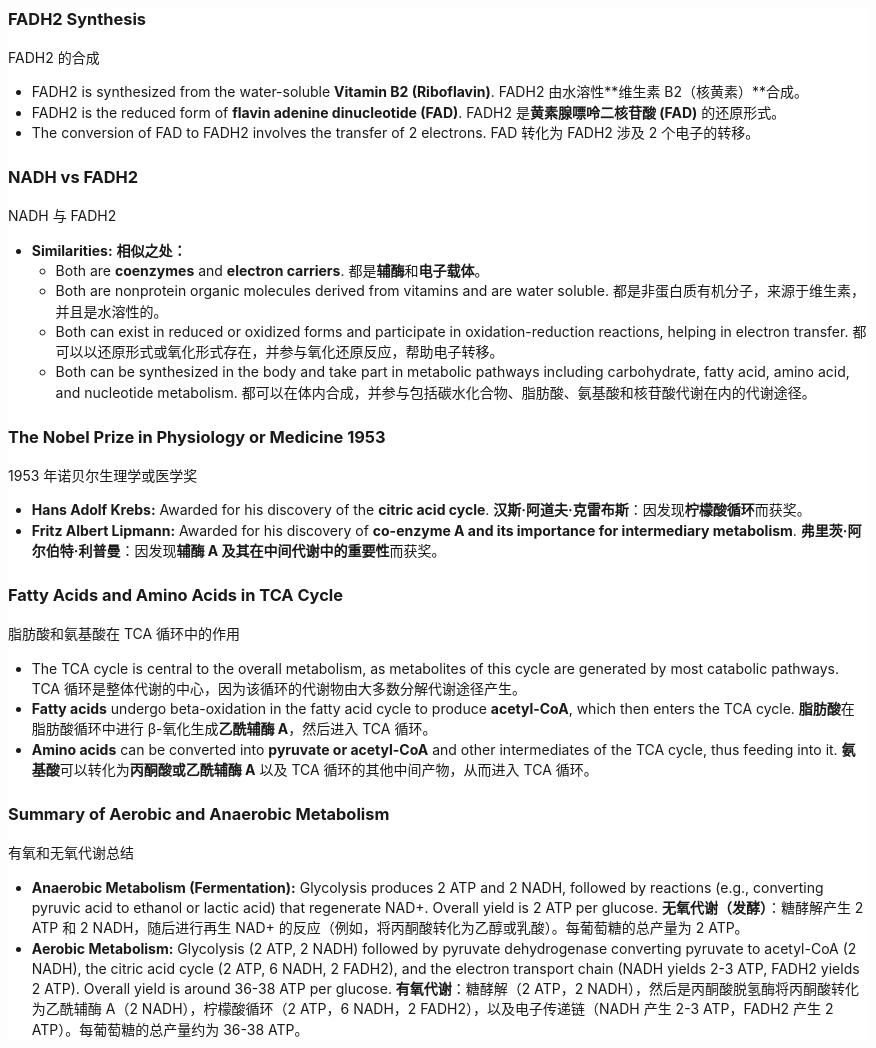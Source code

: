 ### FADH2 Synthesis

FADH2 的合成

- FADH2 is synthesized from the water-soluble **Vitamin B2 (Riboflavin)**. FADH2 由水溶性**维生素 B2（核黄素）**合成。
- FADH2 is the reduced form of **flavin adenine dinucleotide (FAD)**. FADH2 是**黄素腺嘌呤二核苷酸 (FAD)** 的还原形式。
- The conversion of FAD to FADH2 involves the transfer of 2 electrons. FAD 转化为 FADH2 涉及 2 个电子的转移。

### NADH vs FADH2

NADH 与 FADH2

- **Similarities:** **相似之处：**
    - Both are **coenzymes** and **electron carriers**. 都是**辅酶**和**电子载体**。
    - Both are nonprotein organic molecules derived from vitamins and are water soluble. 都是非蛋白质有机分子，来源于维生素，并且是水溶性的。
    - Both can exist in reduced or oxidized forms and participate in oxidation-reduction reactions, helping in electron transfer. 都可以以还原形式或氧化形式存在，并参与氧化还原反应，帮助电子转移。
    - Both can be synthesized in the body and take part in metabolic pathways including carbohydrate, fatty acid, amino acid, and nucleotide metabolism. 都可以在体内合成，并参与包括碳水化合物、脂肪酸、氨基酸和核苷酸代谢在内的代谢途径。

### The Nobel Prize in Physiology or Medicine 1953

1953 年诺贝尔生理学或医学奖

- **Hans Adolf Krebs:** Awarded for his discovery of the **citric acid cycle**. **汉斯·阿道夫·克雷布斯**：因发现**柠檬酸循环**而获奖。
- **Fritz Albert Lipmann:** Awarded for his discovery of **co-enzyme A and its importance for intermediary metabolism**. **弗里茨·阿尔伯特·利普曼**：因发现**辅酶 A 及其在中间代谢中的重要性**而获奖。

### Fatty Acids and Amino Acids in TCA Cycle

脂肪酸和氨基酸在 TCA 循环中的作用

- The TCA cycle is central to the overall metabolism, as metabolites of this cycle are generated by most catabolic pathways. TCA 循环是整体代谢的中心，因为该循环的代谢物由大多数分解代谢途径产生。
- **Fatty acids** undergo beta-oxidation in the fatty acid cycle to produce **acetyl-CoA**, which then enters the TCA cycle. **脂肪酸**在脂肪酸循环中进行 β-氧化生成**乙酰辅酶 A**，然后进入 TCA 循环。
- **Amino acids** can be converted into **pyruvate or acetyl-CoA** and other intermediates of the TCA cycle, thus feeding into it. **氨基酸**可以转化为**丙酮酸或乙酰辅酶 A** 以及 TCA 循环的其他中间产物，从而进入 TCA 循环。

### Summary of Aerobic and Anaerobic Metabolism

有氧和无氧代谢总结

- **Anaerobic Metabolism (Fermentation):** Glycolysis produces 2 ATP and 2 NADH, followed by reactions (e.g., converting pyruvic acid to ethanol or lactic acid) that regenerate NAD+. Overall yield is 2 ATP per glucose. **无氧代谢（发酵）**：糖酵解产生 2 ATP 和 2 NADH，随后进行再生 NAD+ 的反应（例如，将丙酮酸转化为乙醇或乳酸）。每葡萄糖的总产量为 2 ATP。
- **Aerobic Metabolism:** Glycolysis (2 ATP, 2 NADH) followed by pyruvate dehydrogenase converting pyruvate to acetyl-CoA (2 NADH), the citric acid cycle (2 ATP, 6 NADH, 2 FADH2), and the electron transport chain (NADH yields 2-3 ATP, FADH2 yields 2 ATP). Overall yield is around 36-38 ATP per glucose. **有氧代谢**：糖酵解（2 ATP，2 NADH），然后是丙酮酸脱氢酶将丙酮酸转化为乙酰辅酶 A（2 NADH），柠檬酸循环（2 ATP，6 NADH，2 FADH2），以及电子传递链（NADH 产生 2-3 ATP，FADH2 产生 2 ATP）。每葡萄糖的总产量约为 36-38 ATP。

